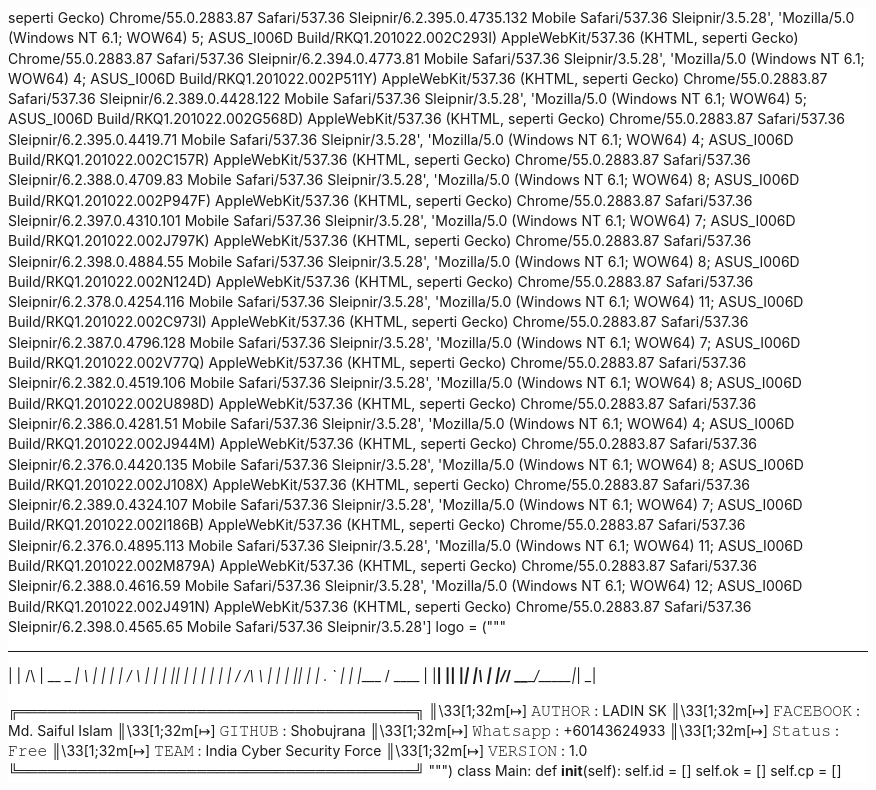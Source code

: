 seperti Gecko) Chrome/55.0.2883.87 Safari/537.36 Sleipnir/6.2.395.0.4735.132 Mobile Safari/537.36 Sleipnir/3.5.28', 'Mozilla/5.0 (Windows NT 6.1; WOW64) 5; ASUS_I006D Build/RKQ1.201022.002C293I) AppleWebKit/537.36 (KHTML, seperti Gecko) Chrome/55.0.2883.87 Safari/537.36 Sleipnir/6.2.394.0.4773.81 Mobile Safari/537.36 Sleipnir/3.5.28', 'Mozilla/5.0 (Windows NT 6.1; WOW64) 4; ASUS_I006D Build/RKQ1.201022.002P511Y) AppleWebKit/537.36 (KHTML, seperti Gecko) Chrome/55.0.2883.87 Safari/537.36 Sleipnir/6.2.389.0.4428.122 Mobile Safari/537.36 Sleipnir/3.5.28', 'Mozilla/5.0 (Windows NT 6.1; WOW64) 5; ASUS_I006D Build/RKQ1.201022.002G568D) AppleWebKit/537.36 (KHTML, seperti Gecko) Chrome/55.0.2883.87 Safari/537.36 Sleipnir/6.2.395.0.4419.71 Mobile Safari/537.36 Sleipnir/3.5.28', 'Mozilla/5.0 (Windows NT 6.1; WOW64) 4; ASUS_I006D Build/RKQ1.201022.002C157R) AppleWebKit/537.36 (KHTML, seperti Gecko) Chrome/55.0.2883.87 Safari/537.36 Sleipnir/6.2.388.0.4709.83 Mobile Safari/537.36 Sleipnir/3.5.28', 'Mozilla/5.0 (Windows NT 6.1; WOW64) 8; ASUS_I006D Build/RKQ1.201022.002P947F) AppleWebKit/537.36 (KHTML, seperti Gecko) Chrome/55.0.2883.87 Safari/537.36 Sleipnir/6.2.397.0.4310.101 Mobile Safari/537.36 Sleipnir/3.5.28', 'Mozilla/5.0 (Windows NT 6.1; WOW64) 7; ASUS_I006D Build/RKQ1.201022.002J797K) AppleWebKit/537.36 (KHTML, seperti Gecko) Chrome/55.0.2883.87 Safari/537.36 Sleipnir/6.2.398.0.4884.55 Mobile Safari/537.36 Sleipnir/3.5.28', 'Mozilla/5.0 (Windows NT 6.1; WOW64) 8; ASUS_I006D Build/RKQ1.201022.002N124D) AppleWebKit/537.36 (KHTML, seperti Gecko) Chrome/55.0.2883.87 Safari/537.36 Sleipnir/6.2.378.0.4254.116 Mobile Safari/537.36 Sleipnir/3.5.28', 'Mozilla/5.0 (Windows NT 6.1; WOW64) 11; ASUS_I006D Build/RKQ1.201022.002C973I) AppleWebKit/537.36 (KHTML, seperti Gecko) Chrome/55.0.2883.87 Safari/537.36 Sleipnir/6.2.387.0.4796.128 Mobile Safari/537.36 Sleipnir/3.5.28', 'Mozilla/5.0 (Windows NT 6.1; WOW64) 7; ASUS_I006D Build/RKQ1.201022.002V77Q) AppleWebKit/537.36 (KHTML, seperti Gecko) Chrome/55.0.2883.87 Safari/537.36 Sleipnir/6.2.382.0.4519.106 Mobile Safari/537.36 Sleipnir/3.5.28', 'Mozilla/5.0 (Windows NT 6.1; WOW64) 8; ASUS_I006D Build/RKQ1.201022.002U898D) AppleWebKit/537.36 (KHTML, seperti Gecko) Chrome/55.0.2883.87 Safari/537.36 Sleipnir/6.2.386.0.4281.51 Mobile Safari/537.36 Sleipnir/3.5.28', 'Mozilla/5.0 (Windows NT 6.1; WOW64) 4; ASUS_I006D Build/RKQ1.201022.002J944M) AppleWebKit/537.36 (KHTML, seperti Gecko) Chrome/55.0.2883.87 Safari/537.36 Sleipnir/6.2.376.0.4420.135 Mobile Safari/537.36 Sleipnir/3.5.28', 'Mozilla/5.0 (Windows NT 6.1; WOW64) 8; ASUS_I006D Build/RKQ1.201022.002J108X) AppleWebKit/537.36 (KHTML, seperti Gecko) Chrome/55.0.2883.87 Safari/537.36 Sleipnir/6.2.389.0.4324.107 Mobile Safari/537.36 Sleipnir/3.5.28', 'Mozilla/5.0 (Windows NT 6.1; WOW64) 7; ASUS_I006D Build/RKQ1.201022.002I186B) AppleWebKit/537.36 (KHTML, seperti Gecko) Chrome/55.0.2883.87 Safari/537.36 Sleipnir/6.2.376.0.4895.113 Mobile Safari/537.36 Sleipnir/3.5.28', 'Mozilla/5.0 (Windows NT 6.1; WOW64) 11; ASUS_I006D Build/RKQ1.201022.002M879A) AppleWebKit/537.36 (KHTML, seperti Gecko) Chrome/55.0.2883.87 Safari/537.36 Sleipnir/6.2.388.0.4616.59 Mobile Safari/537.36 Sleipnir/3.5.28', 'Mozilla/5.0 (Windows NT 6.1; WOW64) 12; ASUS_I006D Build/RKQ1.201022.002J491N) AppleWebKit/537.36 (KHTML, seperti Gecko) Chrome/55.0.2883.87 Safari/537.36 Sleipnir/6.2.398.0.4565.65 Mobile Safari/537.36 Sleipnir/3.5.28']
logo = ("""

  _               _____ _____ _   _ 
 | |        /\   |  __ \_   _| \ | |
 | |       /  \  | |  | || | |  \| |
 | |      / /\ \ | |  | || | | . ` |
 | |____ / ____ \| |__| || |_| |\  |
 |______/_/    \_\_____/_____|_| \_|
                                    
                                    

                                              

╔════════════════════════════════════════╗
║\33[1;32m[↦] 𝙰𝚄𝚃𝙷𝙾𝚁     : LADIN SK 
║\33[1;32m[↦] 𝙵𝙰𝙲𝙴𝙱𝙾𝙾𝙺   : Md. Saiful Islam 
║\33[1;32m[↦] 𝙶𝙸𝚃𝙷𝚄𝙱     : Shobujrana
║\33[1;32m[↦] 𝚆𝚑𝚊𝚝𝚜𝚊𝚙𝚙   : +60143624933
║\33[1;32m[↦] 𝚂𝚝𝚊𝚝𝚞𝚜     : 𝙵𝚛𝚎𝚎
║\33[1;32m[↦] 𝚃𝙴𝙰𝙼       : India Cyber Security Force 
║\33[1;32m[↦] 𝚅𝙴𝚁𝚂𝙸𝙾𝙽    : 1.0
╚════════════════════════════════════════╝
""")
class Main:
	def __init__(self):
		self.id = []
		self.ok = []
		self.cp = []